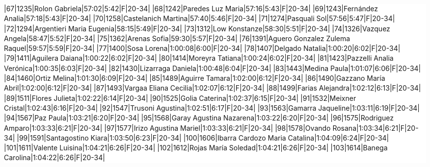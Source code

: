 |67|1235|Rolon Gabriela|57:02|5:42|F|20-34|
|68|1242|Paredes Luz Maria|57:16|5:43|F|20-34|
|69|1243|Fernández Analia|57:18|5:43|F|20-34|
|70|1258|Castelanich Martina|57:40|5:46|F|20-34|
|71|1274|Pasquali Sol|57:56|5:47|F|20-34|
|72|1294|Argentieri Maria Eugenia|58:15|5:49|F|20-34|
|73|1312|Low Konstanze|58:30|5:51|F|20-34|
|74|1326|Vazquez Angela|58:47|5:52|F|20-34|
|75|1362|Arenas Sofia|59:30|5:57|F|20-34|
|76|1391|Aguero Gonzalez Zulema Raquel|59:57|5:59|F|20-34|
|77|1400|Sosa Lorena|1:00:08|6:00|F|20-34|
|78|1407|Delgado Natalia|1:00:20|6:02|F|20-34|
|79|1411|Aguilera Daiana|1:00:22|6:02|F|20-34|
|80|1414|Moreyra Tatiana|1:00:24|6:02|F|20-34|
|81|1423|Pazzelli Analia Verónica|1:00:35|6:03|F|20-34|
|82|1430|Lizarraga Daniela|1:00:48|6:04|F|20-34|
|83|1443|Medina Paula|1:01:07|6:06|F|20-34|
|84|1460|Ortiz Melina|1:01:30|6:09|F|20-34|
|85|1489|Aguirre Tamara|1:02:00|6:12|F|20-34|
|86|1490|Gazzano María Abril|1:02:00|6:12|F|20-34|
|87|1493|Vargaa Eliana Cecilia|1:02:07|6:12|F|20-34|
|88|1499|Farias Alejandra|1:02:12|6:13|F|20-34|
|89|1511|Flores Julieta|1:02:22|6:14|F|20-34|
|90|1525|Golia Caterina|1:02:37|6:15|F|20-34|
|91|1532|Meixner Cristal|1:02:43|6:16|F|20-34|
|92|1547|Trusoni Agustina|1:02:51|6:17|F|20-34|
|93|1563|Gamarra Jaqueline|1:03:11|6:19|F|20-34|
|94|1567|Paz Paula|1:03:21|6:20|F|20-34|
|95|1568|Garay Agustina Nazarena|1:03:22|6:20|F|20-34|
|96|1575|Rodriguez Amparo|1:03:33|6:21|F|20-34|
|97|1577|Irizo Agustina Mariel|1:03:33|6:21|F|20-34|
|98|1578|Ovando Rosana|1:03:34|6:21|F|20-34|
|99|1591|Santagostino Kiara|1:03:50|6:23|F|20-34|
|100|1606|Ibarra Cardozo Maria Catalina|1:04:09|6:24|F|20-34|
|101|1611|Valente Luisina|1:04:21|6:26|F|20-34|
|102|1612|Rojas María Soledad|1:04:21|6:26|F|20-34|
|103|1614|Banega Carolina|1:04:22|6:26|F|20-34|